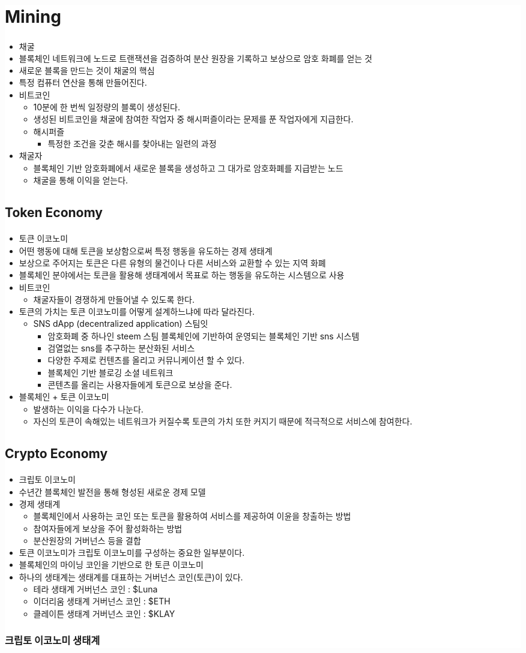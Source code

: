# Mining

* 채굴
* 블록체인 네트워크에 노드로 트랜잭션을 검증하여 분산 원장을 기록하고 보상으로 암호 화폐를 얻는 것
* 새로운 블록을 만드는 것이 채굴의 핵심
* 특정 컴퓨터 연산을 통해 만들어진다.
* 비트코인
  * 10분에 한 번씩 일정량의 블록이 생성된다.
  * 생성된 비트코인을 채굴에 참여한 작업자 중 해시퍼즐이라는 문제를 푼 작업자에게 지급한다.
  * 해시퍼즐
    * 특정한 조건을 갖춘 해시를 찾아내는 일련의 과정
* 채굴자 
  * 블록체인 기반 암호화폐에서 새로운 블록을 생성하고 그 대가로 암호화폐를 지급받는 노드
  * 채굴을 통해 이익을 얻는다.

## Token Economy

* 토큰 이코노미
* 어떤 행동에 대해 토큰을 보상함으로써 특정 행동을 유도하는 경제 생태계
* 보상으로 주어지는 토큰은 다른 유형의 물건이나 다른 서비스와 교환할 수 있는 지역 화폐
* 블록체인 분야에서는 토큰을 활용해 생태계에서 목표로 하는 행동을 유도하는 시스템으로 사용
* 비트코인
  * 채굴자들이 경쟁하게 만들어낼 수 있도록 한다.
* 토큰의 가치는 토큰 이코노미를 어떻게 설계하느냐에 따라 달라진다.
  * SNS dApp (decentralized application) 스팀잇
    * 암호화폐 중 하나인 steem 스팀 블록체인에 기반하여 운영되는 블록체인 기반 sns 시스템
    * 검열없는 sns를 추구하는 분산화된 서비스
    * 다양한 주제로 컨텐츠를 올리고 커뮤니케이션 할 수 있다.
    * 블록체인 기반 블로깅 소셜 네트워크
    * 콘텐츠를 올리는 사용자들에게 토큰으로 보상을 준다.
* 블록체인 + 토큰 이코노미
  * 발생하는 이익을 다수가 나눈다.
  * 자신의 토큰이 속해있는 네트워크가 커질수록 토큰의 가치 또한 커지기 때문에 적극적으로 서비스에 참여한다.

## Crypto Economy

* 크립토 이코노미
* 수년간 블록체인 발전을 통해 형성된 새로운 경제 모델
* 경제 생태계 
  * 블록체인에서 사용하는 코인 또는 토큰을 활용하여 서비스를 제공하여 이윤을 창출하는 방법
  * 참여자들에게 보상을 주어 활성화하는 방법
  * 분산원장의 거버넌스 등을 결합
* 토큰 이코노미가 크립토 이코노미를 구성하는 중요한 일부분이다.
* 블록체인의 마이닝 코인을 기반으로 한 토큰 이코노미 
* 하나의 생태계는 생태계를 대표하는 거버넌스 코인(토큰)이 있다.
  * 테라 생태계 거버넌스 코인 : $Luna
  * 이더리움 생태계 거버넌스 코인 : $ETH
  * 클레이튼 생태계 거버넌스 코인 : $KLAY
  
### 크립토 이코노미 생태계
